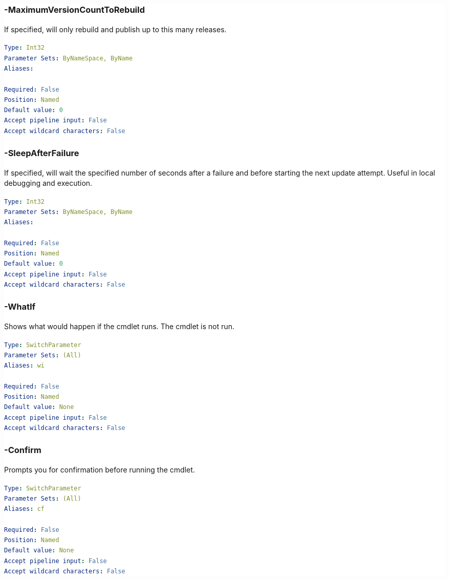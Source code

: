 ### -MaximumVersionCountToRebuild
If specified, will only rebuild and publish up to this many releases.

```yaml
Type: Int32
Parameter Sets: ByNameSpace, ByName
Aliases:

Required: False
Position: Named
Default value: 0
Accept pipeline input: False
Accept wildcard characters: False
```

### -SleepAfterFailure
If specified, will wait the specified number of seconds after a failure
and before starting the next update attempt.
Useful in local debugging
and execution.

```yaml
Type: Int32
Parameter Sets: ByNameSpace, ByName
Aliases:

Required: False
Position: Named
Default value: 0
Accept pipeline input: False
Accept wildcard characters: False
```

### -WhatIf
Shows what would happen if the cmdlet runs.
The cmdlet is not run.

```yaml
Type: SwitchParameter
Parameter Sets: (All)
Aliases: wi

Required: False
Position: Named
Default value: None
Accept pipeline input: False
Accept wildcard characters: False
```

### -Confirm
Prompts you for confirmation before running the cmdlet.

```yaml
Type: SwitchParameter
Parameter Sets: (All)
Aliases: cf

Required: False
Position: Named
Default value: None
Accept pipeline input: False
Accept wildcard characters: False
```
